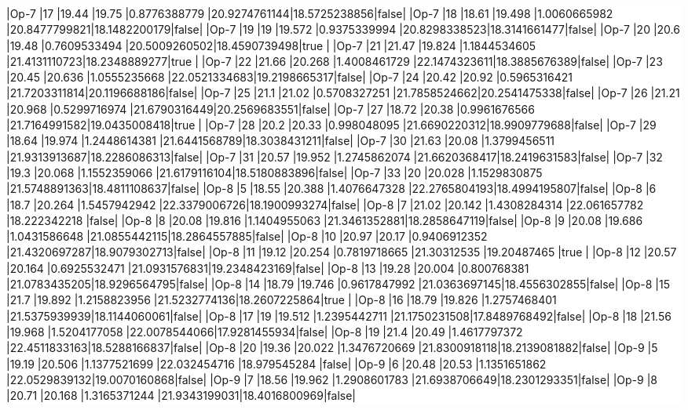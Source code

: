 |Op-7    |17        |19.44 |19.75     |0.8776388779 |20.9274761144|18.5725238856|false|
|Op-7    |18        |18.61 |19.498    |1.0060665982 |20.8477799821|18.1482200179|false|
|Op-7    |19        |19    |19.572    |0.9375339994 |20.8298338523|18.3141661477|false|
|Op-7    |20        |20.6  |19.48     |0.7609533494 |20.5009260502|18.4590739498|true |
|Op-7    |21        |21.47 |19.824    |1.1844534605 |21.4131110723|18.2348889277|true |
|Op-7    |22        |21.66 |20.268    |1.4008461729 |22.1474323611|18.3885676389|false|
|Op-7    |23        |20.45 |20.636    |1.0555235668 |22.0521334683|19.2198665317|false|
|Op-7    |24        |20.42 |20.92     |0.5965316421 |21.7203311814|20.1196688186|false|
|Op-7    |25        |21.1  |21.02     |0.5708327251 |21.7858524662|20.2541475338|false|
|Op-7    |26        |21.21 |20.968    |0.5299716974 |21.6790316449|20.2569683551|false|
|Op-7    |27        |18.72 |20.38     |0.9961676566 |21.7164991582|19.0435008418|true |
|Op-7    |28        |20.2  |20.33     |0.998048095  |21.6690220312|18.9909779688|false|
|Op-7    |29        |18.64 |19.974    |1.2448614381 |21.6441568789|18.3038431211|false|
|Op-7    |30        |21.63 |20.08     |1.3799456511 |21.9313913687|18.2286086313|false|
|Op-7    |31        |20.57 |19.952    |1.2745862074 |21.6620368417|18.2419631583|false|
|Op-7    |32        |19.3  |20.068    |1.1552359066 |21.6179116104|18.5180883896|false|
|Op-7    |33        |20    |20.028    |1.1529830875 |21.5748891363|18.4811108637|false|
|Op-8    |5         |18.55 |20.388    |1.4076647328 |22.2765804193|18.4994195807|false|
|Op-8    |6         |18.7  |20.264    |1.5457942942 |22.3379006726|18.1900993274|false|
|Op-8    |7         |21.02 |20.142    |1.4308284314 |22.061657782 |18.222342218 |false|
|Op-8    |8         |20.08 |19.816    |1.1404955063 |21.3461352881|18.2858647119|false|
|Op-8    |9         |20.08 |19.686    |1.0431586648 |21.0855442115|18.2864557885|false|
|Op-8    |10        |20.97 |20.17     |0.9406912352 |21.4320697287|18.9079302713|false|
|Op-8    |11        |19.12 |20.254    |0.7819718665 |21.30312535  |19.20487465  |true |
|Op-8    |12        |20.57 |20.164    |0.6925532471 |21.0931576831|19.2348423169|false|
|Op-8    |13        |19.28 |20.004    |0.800768381  |21.0783435205|18.9296564795|false|
|Op-8    |14        |18.79 |19.746    |0.9617847992 |21.0363697145|18.4556302855|false|
|Op-8    |15        |21.7  |19.892    |1.2158823956 |21.5232774136|18.2607225864|true |
|Op-8    |16        |18.79 |19.826    |1.2757468401 |21.5375939939|18.1144060061|false|
|Op-8    |17        |19    |19.512    |1.2395442711 |21.1750231508|17.8489768492|false|
|Op-8    |18        |21.56 |19.968    |1.5204177058 |22.0078544066|17.9281455934|false|
|Op-8    |19        |21.4  |20.49     |1.4617797372 |22.4511833163|18.5288166837|false|
|Op-8    |20        |19.36 |20.022    |1.3476720669 |21.8300918118|18.2139081882|false|
|Op-9    |5         |19.19 |20.506    |1.1377521699 |22.032454716 |18.979545284 |false|
|Op-9    |6         |20.48 |20.53     |1.1351651862 |22.0529839132|19.0070160868|false|
|Op-9    |7         |18.56 |19.962    |1.2908601783 |21.6938706649|18.2301293351|false|
|Op-9    |8         |20.71 |20.168    |1.3165371244 |21.9343199031|18.4016800969|false|